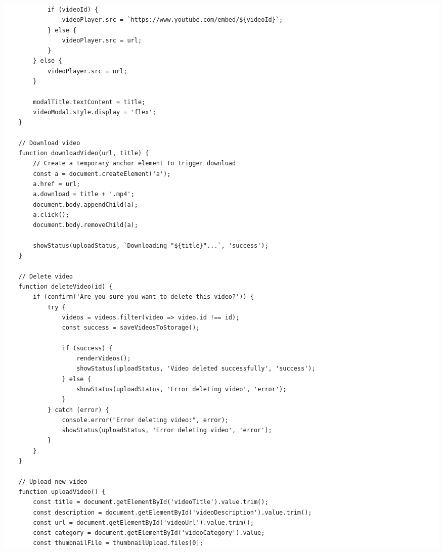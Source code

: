                 if (videoId) {
                    videoPlayer.src = `https://www.youtube.com/embed/${videoId}`;
                } else {
                    videoPlayer.src = url;
                }
            } else {
                videoPlayer.src = url;
            }
            
            modalTitle.textContent = title;
            videoModal.style.display = 'flex';
        }
        
        // Download video
        function downloadVideo(url, title) {
            // Create a temporary anchor element to trigger download
            const a = document.createElement('a');
            a.href = url;
            a.download = title + '.mp4';
            document.body.appendChild(a);
            a.click();
            document.body.removeChild(a);
            
            showStatus(uploadStatus, `Downloading "${title}"...`, 'success');
        }
        
        // Delete video
        function deleteVideo(id) {
            if (confirm('Are you sure you want to delete this video?')) {
                try {
                    videos = videos.filter(video => video.id !== id);
                    const success = saveVideosToStorage();
                    
                    if (success) {
                        renderVideos();
                        showStatus(uploadStatus, 'Video deleted successfully', 'success');
                    } else {
                        showStatus(uploadStatus, 'Error deleting video', 'error');
                    }
                } catch (error) {
                    console.error("Error deleting video:", error);
                    showStatus(uploadStatus, 'Error deleting video', 'error');
                }
            }
        }
        
        // Upload new video
        function uploadVideo() {
            const title = document.getElementById('videoTitle').value.trim();
            const description = document.getElementById('videoDescription').value.trim();
            const url = document.getElementById('videoUrl').value.trim();
            const category = document.getElementById('videoCategory').value;
            const thumbnailFile = thumbnailUpload.files[0];
            